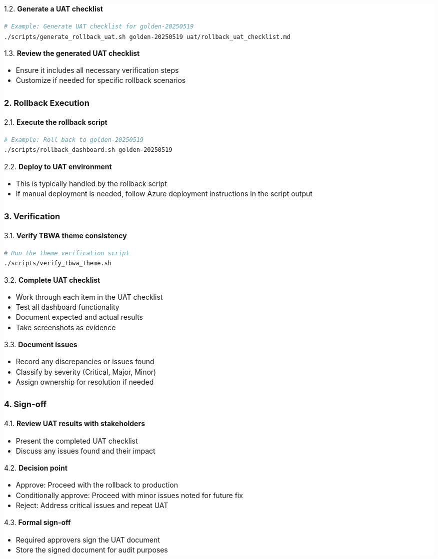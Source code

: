 1.2. **Generate a UAT checklist**
```bash
# Example: Generate UAT checklist for golden-20250519
./scripts/generate_rollback_uat.sh golden-20250519 uat/rollback_uat_checklist.md
```

1.3. **Review the generated UAT checklist**
   - Ensure it includes all necessary verification steps
   - Customize if needed for specific rollback scenarios

### 2. Rollback Execution

2.1. **Execute the rollback script**
```bash
# Example: Roll back to golden-20250519
./scripts/rollback_dashboard.sh golden-20250519
```

2.2. **Deploy to UAT environment**
   - This is typically handled by the rollback script
   - If manual deployment is needed, follow Azure deployment instructions in the script output

### 3. Verification

3.1. **Verify TBWA theme consistency**
```bash
# Run the theme verification script
./scripts/verify_tbwa_theme.sh
```

3.2. **Complete UAT checklist**
   - Work through each item in the UAT checklist
   - Test all dashboard functionality
   - Document expected and actual results
   - Take screenshots as evidence

3.3. **Document issues**
   - Record any discrepancies or issues found
   - Classify by severity (Critical, Major, Minor)
   - Assign ownership for resolution if needed

### 4. Sign-off

4.1. **Review UAT results with stakeholders**
   - Present the completed UAT checklist
   - Discuss any issues found and their impact

4.2. **Decision point**
   - Approve: Proceed with the rollback to production
   - Conditionally approve: Proceed with minor issues noted for future fix
   - Reject: Address critical issues and repeat UAT

4.3. **Formal sign-off**
   - Required approvers sign the UAT document
   - Store the signed document for audit purposes
